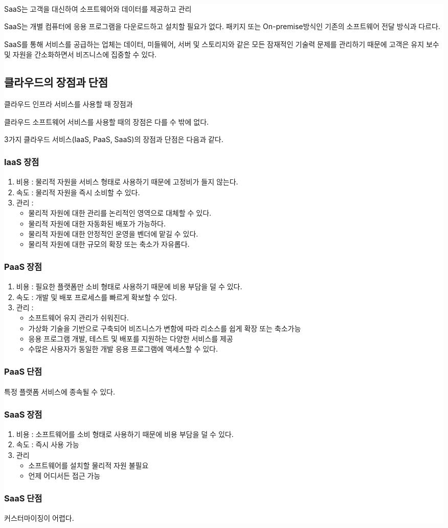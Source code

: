 SaaS는 고객을 대신하여 소프트웨어와 데이터를 제공하고 관리

SaaS는 개별 컴퓨터에 응용 프로그램을 다운로드하고 설치할 필요가 없다. 패키지 또는 On-premise방식인 기존의 소프트웨어 전달 방식과 다르다.

SaaS를 통해 서비스를 공급하는 업체는 데이터, 미들웨어, 서버 및 스토리지와 같은 모든 잠재적인 기술력 문제를 관리하기 때문에 고객은 유지 보수 및 자원을 간소화하면서 비즈니스에 집중할 수 있다.



## 클라우드의 장점과 단점

클라우드 인프라 서비스를 사용할 때 장점과

클라우드 소프트웨어 서비스를 사용할 때의 장점은 다를 수 밖에 없다.

3가지 클라우드 서비스(IaaS, PaaS, SaaS)의 장점과 단점은 다음과 같다.



### IaaS 장점

1. 비용 : 물리적 자원을 서비스 형태로 사용하기 때문에 고정비가 들지 않는다.
2. 속도 : 물리적 자원을 즉시 소비할 수 있다.
3. 관리 :
   - 물리적 자원에 대한 관리를 논리적인 영역으로 대체할 수 있다.
   - 물리적 자원에 대한 자동화된 배포가 가능하다.
   - 물리적 자원에 대한 안정적인 운영을 벤더에 맡길 수 있다.
   - 물리적 자원에 대한 규모의 확장 또는 축소가 자유롭다.

### PaaS 장점

1. 비용 : 필요한 플랫폼만 소비 형태로 사용하기 때문에 비용 부담을 덜 수 있다.
2. 속도 : 개발 및 배포 프로세스를 빠르게 확보할 수 있다.
3. 관리 :
   - 소프트웨어 유지 관리가 쉬워진다.
   - 가상화 기술을 기반으로 구축되어 비즈니스가 변함에 따라 리소스를 쉽게 확장 또는 축소가능
   - 응용 프로그램 개발, 테스트 및 배포를 지원하는 다양한 서비스를 제공
   - 수많은 사용자가 동일한 개발 응용 프로그램에 액세스할 수 있다.

### PaaS 단점

특정 플랫폼 서비스에 종속될 수 있다.

### SaaS 장점

1. 비용 : 소프트웨어를 소비 형태로 사용하기 때문에 비용 부담을 덜 수 있다.
2. 속도 : 즉시 사용 가능
3. 관리
   - 소프트웨어를 설치할 물리적 자원 불필요
   - 언제 어디서든 접근 가능

### SaaS 단점

커스터마이징이 어렵다.

